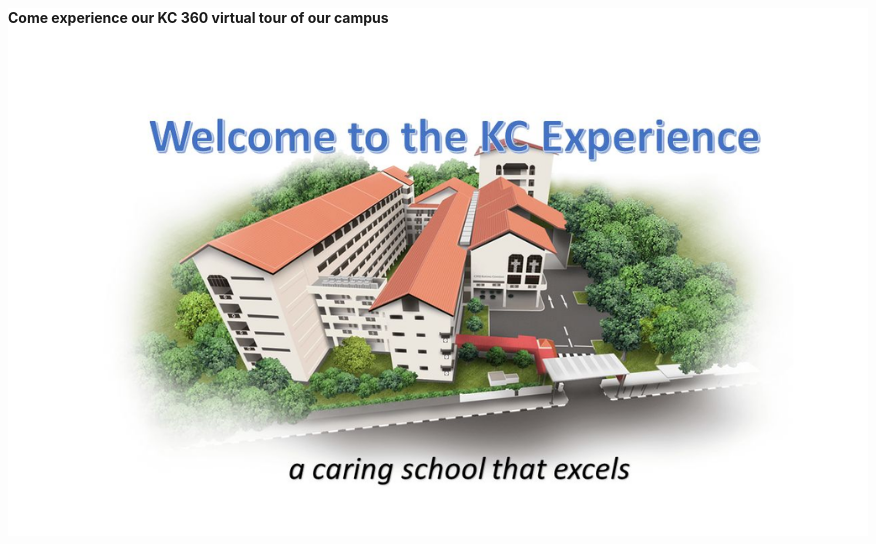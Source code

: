 #### Come experience our KC 360 virtual tour of our campus

<p><a href="https://www.chijkatongconvent.moe.edu.sg/qql/slot/u185/VirtualTour2021/tour.html">
<img style="width:100%" src="/images/KC Experience.jpeg">
</a></p>